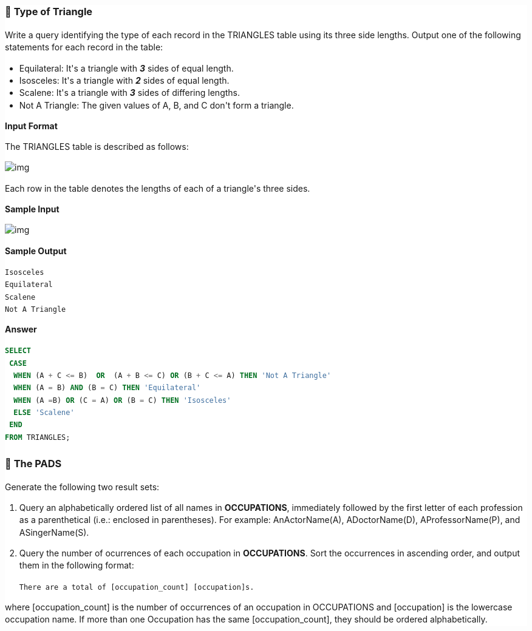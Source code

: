 ### 📌 **Type of Triangle**
  
Write a query identifying the type of each record in the TRIANGLES table using its three side lengths. Output one of the following statements for each record in the table:

- Equilateral: It's a triangle with ***3*** sides of equal length.
- Isosceles: It's a triangle with ***2*** sides of equal length.
- Scalene: It's a triangle with ***3*** sides of differing lengths.
- Not A Triangle: The given values of A, B, and C don't form a triangle.

**Input Format**

The TRIANGLES table is described as follows:

![img](https://s3.amazonaws.com/hr-challenge-images/12887/1443815629-ac2a843fb7-1.png)

Each row in the table denotes the lengths of each of a triangle's three sides.

**Sample Input**

![img](https://s3.amazonaws.com/hr-challenge-images/12887/1443815827-cbfc1ca12b-2.png)

**Sample Output**

    Isosceles
    Equilateral
    Scalene
    Not A Triangle
    
**Answer**
```sql
SELECT
 CASE 
  WHEN (A + C <= B)  OR  (A + B <= C) OR (B + C <= A) THEN 'Not A Triangle'
  WHEN (A = B) AND (B = C) THEN 'Equilateral'
  WHEN (A =B) OR (C = A) OR (B = C) THEN 'Isosceles'
  ELSE 'Scalene'
 END
FROM TRIANGLES;
```

### 📌 **The PADS**
  
Generate the following two result sets:

1. Query an alphabetically ordered list of all names in **OCCUPATIONS**, immediately followed by the first letter of each profession as a parenthetical (i.e.: enclosed in parentheses). For example: AnActorName(A), ADoctorName(D), AProfessorName(P), and ASingerName(S).
   
2. Query the number of ocurrences of each occupation in **OCCUPATIONS**. Sort the occurrences in ascending order, and output them in the following format:

       There are a total of [occupation_count] [occupation]s.
where [occupation_count] is the number of occurrences of an occupation in OCCUPATIONS and [occupation] is the lowercase occupation name. If more than one Occupation has the same [occupation_count], they should be ordered alphabetically.
